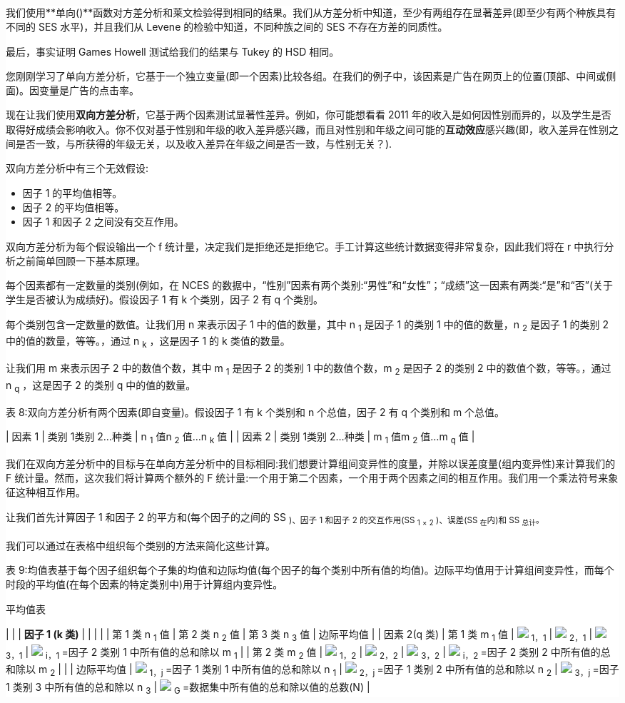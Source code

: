 
我们使用**单向()**函数对方差分析和莱文检验得到相同的结果。我们从方差分析中知道，至少有两组存在显著差异(即至少有两个种族具有不同的 SES 水平)，并且我们从 Levene 的检验中知道，不同种族之间的 SES 不存在方差的同质性。

最后，事实证明 Games Howell 测试给我们的结果与 Tukey 的 HSD 相同。

您刚刚学习了单向方差分析，它基于一个独立变量(即一个因素)比较各组。在我们的例子中，该因素是广告在网页上的位置(顶部、中间或侧面)。因变量是广告的点击率。

现在让我们使用**双向方差分析**，它基于两个因素测试显著性差异。例如，你可能想看看 2011 年的收入是如何因性别而异的，以及学生是否取得好成绩会影响收入。你不仅对基于性别和年级的收入差异感兴趣，而且对性别和年级之间可能的**互动效应**感兴趣(即，收入差异在性别之间是否一致，与所获得的年级无关，以及收入差异在年级之间是否一致，与性别无关？).

双向方差分析中有三个无效假设:

*   因子 1 的平均值相等。
*   因子 2 的平均值相等。
*   因子 1 和因子 2 之间没有交互作用。

双向方差分析为每个假设输出一个 f 统计量，决定我们是拒绝还是拒绝它。手工计算这些统计数据变得非常复杂，因此我们将在 r 中执行分析之前简单回顾一下基本原理。

每个因素都有一定数量的类别(例如，在 NCES 的数据中，“性别”因素有两个类别:“男性”和“女性”；“成绩”这一因素有两类:“是”和“否”(关于学生是否被认为成绩好)。假设因子 1 有 k 个类别，因子 2 有 q 个类别。

每个类别包含一定数量的数值。让我们用 n 来表示因子 1 中的值的数量，其中 n <sub class="calibre24">1</sub> 是因子 1 的类别 1 中的值的数量，n <sub class="calibre24">2</sub> 是因子 1 的类别 2 中的值的数量，等等。，通过 n <sub class="calibre24">k</sub> ，这是因子 1 的 k 类值的数量。

让我们用 m 来表示因子 2 中的数值个数，其中 m <sub class="calibre24">1</sub> 是因子 2 的类别 1 中的数值个数，m <sub class="calibre24">2</sub> 是因子 2 的类别 2 中的数值个数，等等。，通过 n <sub class="calibre24">q</sub> ，这是因子 2 的类别 q 中的值的数量。

表 8:双向方差分析有两个因素(即自变量)。假设因子 1 有 k 个类别和 n 个总值，因子 2 有 q 个类别和 m 个总值。

| 因素 1 | 类别 1类别 2…种类 | n <sub class="calibre24">1</sub> 值n <sub class="calibre24">2</sub> 值…n <sub class="calibre24">k</sub> 值 |
| 因素 2 | 类别 1类别 2…种类 | m <sub class="calibre24">1</sub> 值m <sub class="calibre24">2</sub> 值…m <sub class="calibre24">q</sub> 值 |

我们在双向方差分析中的目标与在单向方差分析中的目标相同:我们想要计算组间变异性的度量，并除以误差度量(组内变异性)来计算我们的 F 统计量。然而，这次我们将计算两个额外的 F 统计量:一个用于第二个因素，一个用于两个因素之间的相互作用。我们用一个乘法符号来象征这种相互作用。

让我们首先计算因子 1 和因子 2 的平方和(每个因子的之间的 SS <sub class="calibre24">)、因子 1 和因子 2 的交互作用(SS <sub class="calibre24">1</sub> <sub class="calibre24">×</sub> <sub class="calibre24">2</sub> )、误差(SS <sub class="calibre24">在</sub>内)和 SS <sub class="calibre24">总计</sub>。</sub>

我们可以通过在表格中组织每个类别的方法来简化这些计算。

表 9:均值表基于每个因子组织每个子集的均值和边际均值(每个因子的每个类别中所有值的均值)。边际平均值用于计算组间变异性，而每个时段的平均值(在每个因素的特定类别中)用于计算组内变异性。

平均值表

|  |  | **因子 1 (k 类)** |  |
|  |  | 第 1 类
n <sub class="calibre24">1</sub> 值 | 第 2 类
n <sub class="calibre24">2</sub> 值 | 第 3 类
n <sub class="calibre24">3</sub> 值 | 边际平均值 |
| 因素 2(q 类) | 第 1 类
m <sub class="calibre24">1</sub> 值 | ![](../images/00141.gif) <sub class="calibre24"> 1，1</sub> | ![](../images/00141.gif) <sub class="calibre24"> 2，1</sub> | ![](../images/00141.gif) <sub class="calibre24"> 3，1</sub> | ![](../images/00141.gif) <sub class="calibre24"> i，1 </sub> =因子 2 类别 1 中所有值的总和除以 m <sub class="calibre24"> 1</sub> |
| 第 2 类
m <sub class="calibre24">2</sub> 值 | ![](../images/00141.gif) <sub class="calibre24"> 1，2</sub> | ![](../images/00141.gif) <sub class="calibre24"> 2，2</sub> | ![](../images/00141.gif) <sub class="calibre24"> 3，2</sub> | ![](../images/00141.gif) <sub class="calibre24"> i，2 </sub> =因子 2 类别 2 中所有值的总和除以 m <sub class="calibre24"> 2</sub> |
|  | 边际平均值 | ![](../images/00141.gif) <sub class="calibre24"> 1，j </sub> =因子 1 类别 1 中所有值的总和除以 n <sub class="calibre24"> 1</sub> | ![](../images/00141.gif) <sub class="calibre24"> 2，j </sub> =因子 1 类别 2 中所有值的总和除以 n <sub class="calibre24"> 2</sub> | ![](../images/00141.gif) <sub class="calibre24"> 3，j </sub> =因子 1 类别 3 中所有值的总和除以 n <sub class="calibre24"> 3</sub> | ![](../images/00141.gif) <sub class="calibre24"> G </sub> =数据集中所有值的总和除以值的总数(N) |
